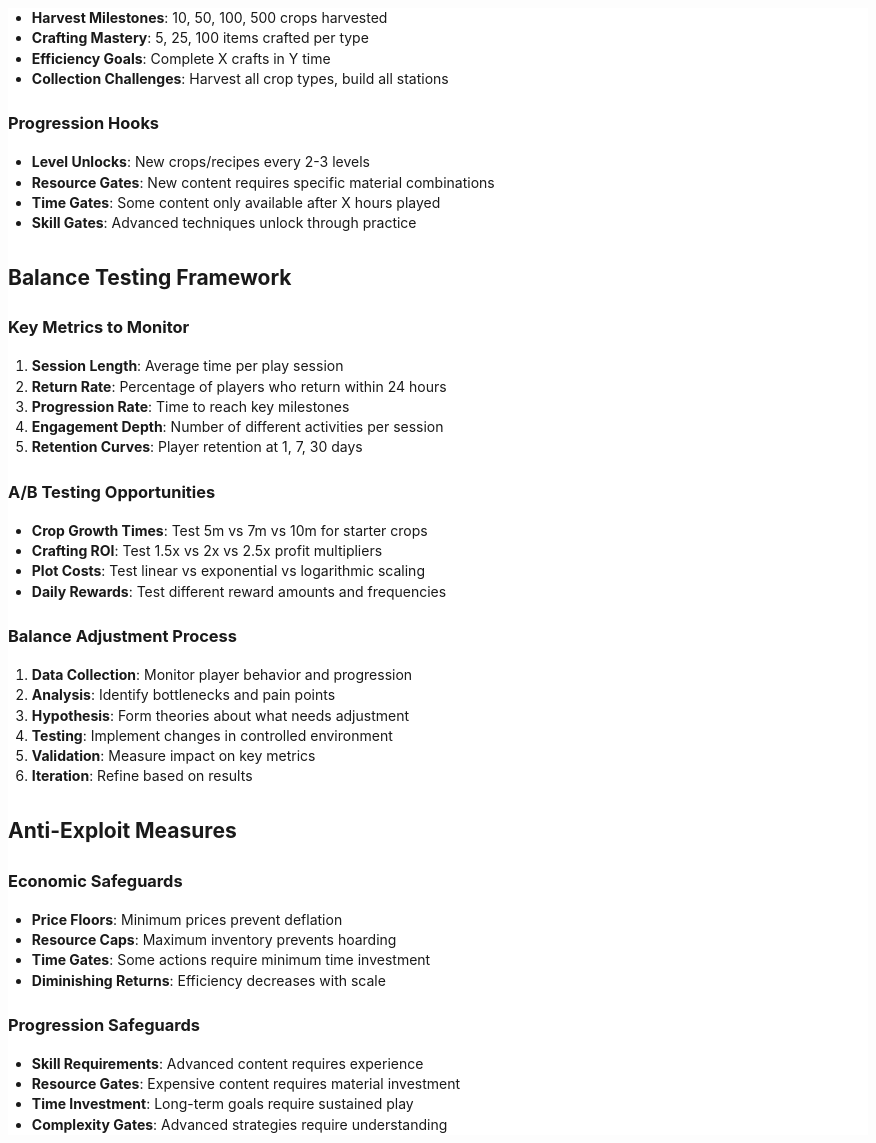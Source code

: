 - **Harvest Milestones**: 10, 50, 100, 500 crops harvested
- **Crafting Mastery**: 5, 25, 100 items crafted per type
- **Efficiency Goals**: Complete X crafts in Y time
- **Collection Challenges**: Harvest all crop types, build all stations

### Progression Hooks

- **Level Unlocks**: New crops/recipes every 2-3 levels
- **Resource Gates**: New content requires specific material combinations
- **Time Gates**: Some content only available after X hours played
- **Skill Gates**: Advanced techniques unlock through practice

## Balance Testing Framework

### Key Metrics to Monitor

1. **Session Length**: Average time per play session
2. **Return Rate**: Percentage of players who return within 24 hours
3. **Progression Rate**: Time to reach key milestones
4. **Engagement Depth**: Number of different activities per session
5. **Retention Curves**: Player retention at 1, 7, 30 days

### A/B Testing Opportunities

- **Crop Growth Times**: Test 5m vs 7m vs 10m for starter crops
- **Crafting ROI**: Test 1.5x vs 2x vs 2.5x profit multipliers
- **Plot Costs**: Test linear vs exponential vs logarithmic scaling
- **Daily Rewards**: Test different reward amounts and frequencies

### Balance Adjustment Process

1. **Data Collection**: Monitor player behavior and progression
2. **Analysis**: Identify bottlenecks and pain points
3. **Hypothesis**: Form theories about what needs adjustment
4. **Testing**: Implement changes in controlled environment
5. **Validation**: Measure impact on key metrics
6. **Iteration**: Refine based on results

## Anti-Exploit Measures

### Economic Safeguards

- **Price Floors**: Minimum prices prevent deflation
- **Resource Caps**: Maximum inventory prevents hoarding
- **Time Gates**: Some actions require minimum time investment
- **Diminishing Returns**: Efficiency decreases with scale

### Progression Safeguards

- **Skill Requirements**: Advanced content requires experience
- **Resource Gates**: Expensive content requires material investment
- **Time Investment**: Long-term goals require sustained play
- **Complexity Gates**: Advanced strategies require understanding
